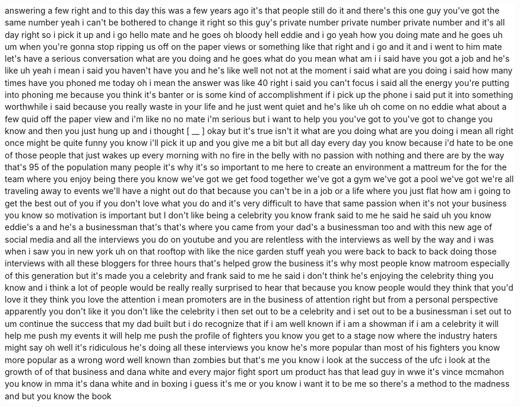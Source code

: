 answering a few right and to this day this was a few years ago it's that people still do it and there's
this one guy you've got the same number yeah i can't be bothered to change it right so this guy's private number private
number private number and it's all day right so i pick it up and i go
hello mate and he goes oh bloody hell eddie and i go yeah how you
doing mate and he goes uh um when you're gonna stop ripping us off on
the paper views or something like that right and i go and it and i went to him mate let's have
a serious conversation what are you doing and he goes what do you mean
what am i i said have you got a job and he's like uh yeah i mean i said you haven't have
you and he's like well not not at the moment i said what are you doing
i said how many times have you phoned me today oh i mean the answer was like 40
right i said you can't focus i said all the energy you're putting into phoning me because
you think it's banter or is some kind of accomplishment if i pick up the phone i said put it into
something worthwhile i said because you really waste in your life and he just went quiet and he's like uh
oh come on no eddie what about a few quid off the paper view and i'm like no no mate i'm serious but i want to help you
you've got to you've got to change you know and then you just hung up and i thought [ __ ] okay but it's true
isn't it what are you doing what are you doing i mean all right once might be quite funny you know i'll pick it up and you give me a bit
but all day every day you know because i'd hate to be one of those people that just wakes up every morning
with no fire in the belly with no passion with nothing and there are by the way that's 95 of
the population many people it's why it's so important to me here to create an environment a mattreum for
the for the team where you enjoy being there you know we've got we get food together we've got
a gym we've got a pool we've got we're all traveling away to events we'll have a night out do that because you can't be in a job or a life where
you just flat how am i going to get the best out of you if you don't love what you do and it's very difficult to have that same
passion when it's not your business you know so motivation is important but
I don't like being a celebrity
you know frank said to me he said he said uh you know eddie's a and he's a businessman that's that's
where you came from your dad's a businessman too and with this new age of social media and all the interviews you do on youtube and you are relentless
with the interviews as well by the way and i was when i saw you in new york uh on that rooftop with like the nice
garden stuff yeah you were back to back to back doing those interviews with all these bloggers for three hours
that's helped grow the business it's why most people know matroom especially of this generation but it's
made you a celebrity and frank said to me he said i don't think he's enjoying the celebrity thing you know and i think a
lot of people would be really really surprised to hear that because you know
people would they think that you'd love it they think you love the attention i mean promoters are in the business of attention right
but from a personal perspective apparently you don't like it you don't like the celebrity i then set out to be a celebrity and i
set out to be a businessman i set out to um continue the success that my dad built
but i do recognize that if i am well known if i am a showman if i am a
celebrity it will help me push my events it will help me push the profile
of fighters you know you get to a stage now where the industry haters might say oh well
it's ridiculous he's doing all these interviews you know he's more popular than most of his fighters
you know more popular as a wrong word well known than zombies but that's me you know i look at the success of the ufc i look at the growth
of of that business and dana white and every major fight sport um product has that lead guy
in wwe it's vince mcmahon you know in mma it's dana white and in boxing i guess it's me or you know i want it to be me
so there's a method to the madness and but you know the book